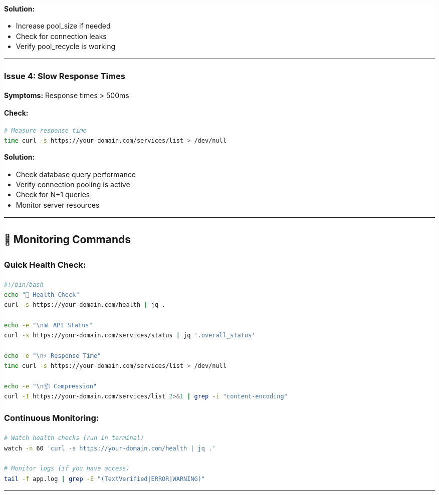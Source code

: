 **Solution:**
- Increase pool_size if needed
- Check for connection leaks
- Verify pool_recycle is working

---

### Issue 4: Slow Response Times
**Symptoms:** Response times > 500ms

**Check:**
```bash
# Measure response time
time curl -s https://your-domain.com/services/list > /dev/null
```

**Solution:**
- Check database query performance
- Verify connection pooling is active
- Check for N+1 queries
- Monitor server resources

---

## 📝 Monitoring Commands

### Quick Health Check:
```bash
#!/bin/bash
echo "🏥 Health Check"
curl -s https://your-domain.com/health | jq .

echo -e "\n📊 API Status"
curl -s https://your-domain.com/services/status | jq '.overall_status'

echo -e "\n⚡ Response Time"
time curl -s https://your-domain.com/services/list > /dev/null

echo -e "\n📦 Compression"
curl -I https://your-domain.com/services/list 2>&1 | grep -i "content-encoding"
```

### Continuous Monitoring:
```bash
# Watch health checks (run in terminal)
watch -n 60 'curl -s https://your-domain.com/health | jq .'

# Monitor logs (if you have access)
tail -f app.log | grep -E "(TextVerified|ERROR|WARNING)"
```

---
